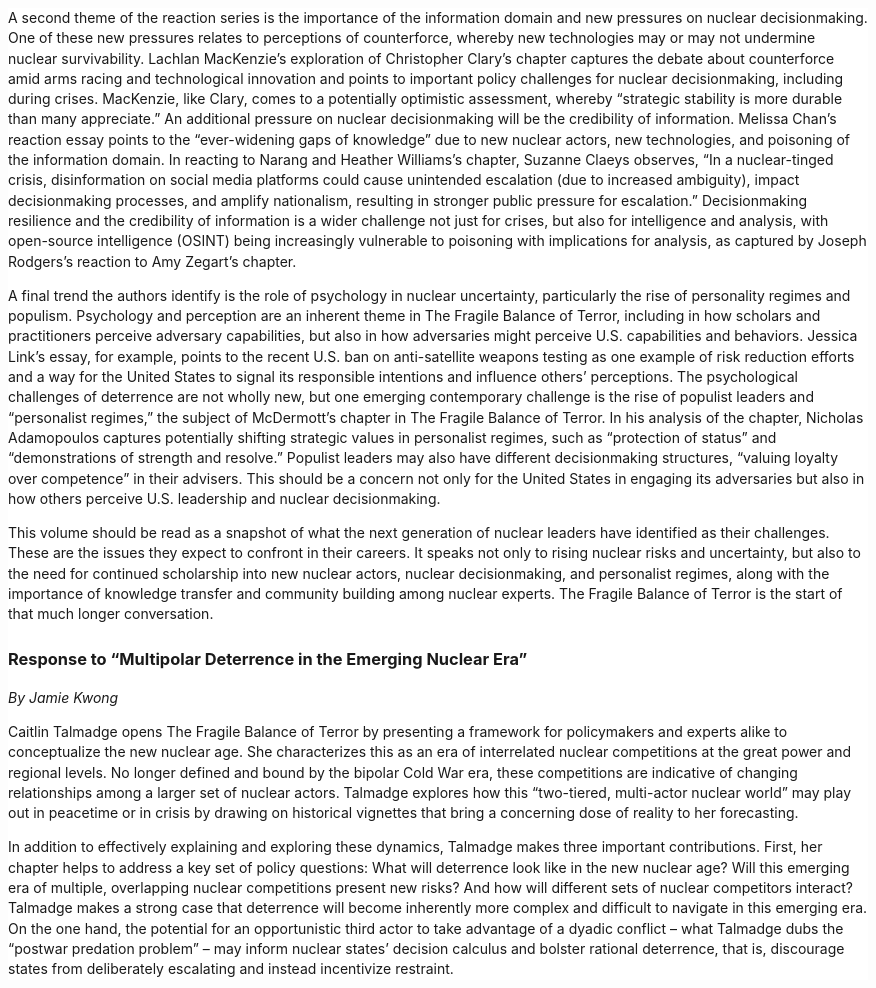 A second theme of the reaction series is the importance of the information domain and new pressures on nuclear decisionmaking. One of these new pressures relates to perceptions of counterforce, whereby new technologies may or may not undermine nuclear survivability. Lachlan MacKenzie’s exploration of Christopher Clary’s chapter captures the debate about counterforce amid arms racing and technological innovation and points to important policy challenges for nuclear decisionmaking, including during crises. MacKenzie, like Clary, comes to a potentially optimistic assessment, whereby “strategic stability is more durable than many appreciate.” An additional pressure on nuclear decisionmaking will be the credibility of information. Melissa Chan’s reaction essay points to the “ever-widening gaps of knowledge” due to new nuclear actors, new technologies, and poisoning of the information domain. In reacting to Narang and Heather Williams’s chapter, Suzanne Claeys observes, “In a nuclear-tinged crisis, disinformation on social media platforms could cause unintended escalation (due to increased ambiguity), impact decisionmaking processes, and amplify nationalism, resulting in stronger public pressure for escalation.” Decisionmaking resilience and the credibility of information is a wider challenge not just for crises, but also for intelligence and analysis, with open-source intelligence (OSINT) being increasingly vulnerable to poisoning with implications for analysis, as captured by Joseph Rodgers’s reaction to Amy Zegart’s chapter.

A final trend the authors identify is the role of psychology in nuclear uncertainty, particularly the rise of personality regimes and populism. Psychology and perception are an inherent theme in The Fragile Balance of Terror, including in how scholars and practitioners perceive adversary capabilities, but also in how adversaries might perceive U.S. capabilities and behaviors. Jessica Link’s essay, for example, points to the recent U.S. ban on anti-satellite weapons testing as one example of risk reduction efforts and a way for the United States to signal its responsible intentions and influence others’ perceptions. The psychological challenges of deterrence are not wholly new, but one emerging contemporary challenge is the rise of populist leaders and “personalist regimes,” the subject of McDermott’s chapter in The Fragile Balance of Terror. In his analysis of the chapter, Nicholas Adamopoulos captures potentially shifting strategic values in personalist regimes, such as “protection of status” and “demonstrations of strength and resolve.” Populist leaders may also have different decisionmaking structures, “valuing loyalty over competence” in their advisers. This should be a concern not only for the United States in engaging its adversaries but also in how others perceive U.S. leadership and nuclear decisionmaking.

This volume should be read as a snapshot of what the next generation of nuclear leaders have identified as their challenges. These are the issues they expect to confront in their careers. It speaks not only to rising nuclear risks and uncertainty, but also to the need for continued scholarship into new nuclear actors, nuclear decisionmaking, and personalist regimes, along with the importance of knowledge transfer and community building among nuclear experts. The Fragile Balance of Terror is the start of that much longer conversation.


### Response to “Multipolar Deterrence in the Emerging Nuclear Era”
_By Jamie Kwong_

Caitlin Talmadge opens The Fragile Balance of Terror by presenting a framework for policymakers and experts alike to conceptualize the new nuclear age. She characterizes this as an era of interrelated nuclear competitions at the great power and regional levels. No longer defined and bound by the bipolar Cold War era, these competitions are indicative of changing relationships among a larger set of nuclear actors. Talmadge explores how this “two-tiered, multi-actor nuclear world” may play out in peacetime or in crisis by drawing on historical vignettes that bring a concerning dose of reality to her forecasting.

In addition to effectively explaining and exploring these dynamics, Talmadge makes three important contributions. First, her chapter helps to address a key set of policy questions: What will deterrence look like in the new nuclear age? Will this emerging era of multiple, overlapping nuclear competitions present new risks? And how will different sets of nuclear competitors interact? Talmadge makes a strong case that deterrence will become inherently more complex and difficult to navigate in this emerging era. On the one hand, the potential for an opportunistic third actor to take advantage of a dyadic conflict – what Talmadge dubs the “postwar predation problem” – may inform nuclear states’ decision calculus and bolster rational deterrence, that is, discourage states from deliberately escalating and instead incentivize restraint.
